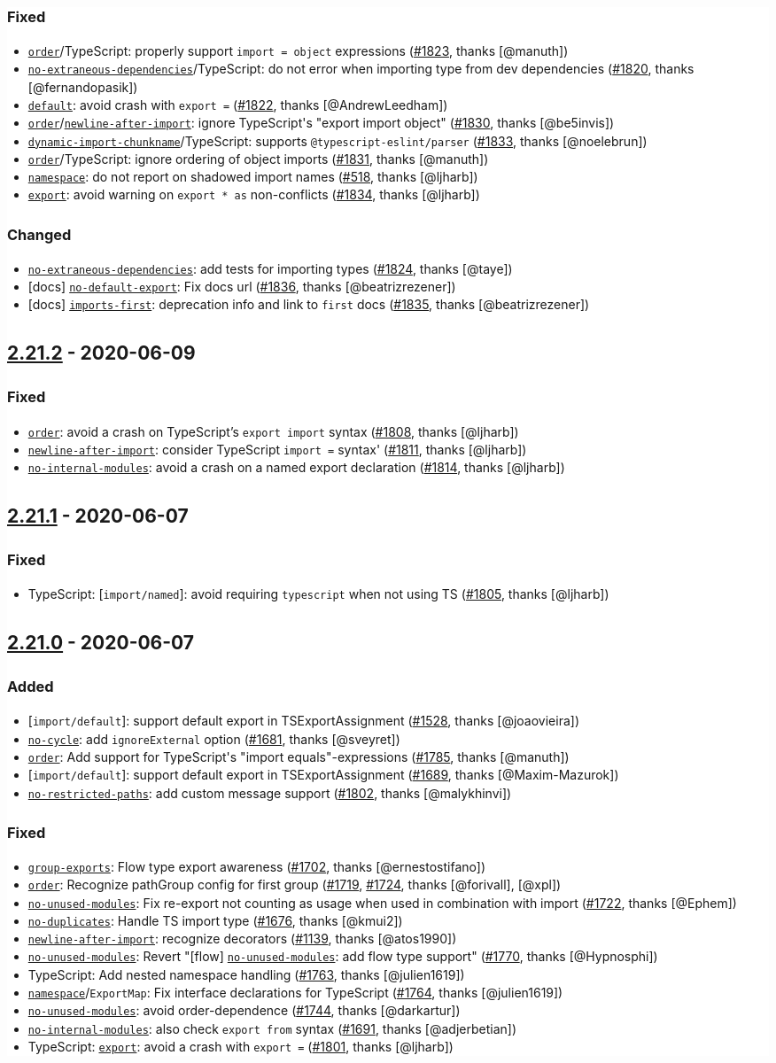 ### Fixed
- [`order`]/TypeScript: properly support `import = object` expressions ([#1823], thanks [@manuth])
- [`no-extraneous-dependencies`]/TypeScript: do not error when importing type from dev dependencies ([#1820], thanks [@fernandopasik])
- [`default`]: avoid crash with `export =` ([#1822], thanks [@AndrewLeedham])
- [`order`]/[`newline-after-import`]: ignore TypeScript's "export import object" ([#1830], thanks [@be5invis])
- [`dynamic-import-chunkname`]/TypeScript: supports `@typescript-eslint/parser` ([#1833], thanks [@noelebrun])
- [`order`]/TypeScript: ignore ordering of object imports ([#1831], thanks [@manuth])
- [`namespace`]: do not report on shadowed import names ([#518], thanks [@ljharb])
- [`export`]: avoid warning on `export * as` non-conflicts ([#1834], thanks [@ljharb])

### Changed
- [`no-extraneous-dependencies`]: add tests for importing types ([#1824], thanks [@taye])
- [docs] [`no-default-export`]: Fix docs url ([#1836], thanks [@beatrizrezener])
- [docs] [`imports-first`]: deprecation info and link to `first` docs ([#1835], thanks [@beatrizrezener])

## [2.21.2] - 2020-06-09

### Fixed
- [`order`]: avoid a crash on TypeScript’s `export import` syntax ([#1808], thanks [@ljharb])
- [`newline-after-import`]: consider TypeScript `import =` syntax' ([#1811], thanks [@ljharb])
- [`no-internal-modules`]: avoid a crash on a named export declaration ([#1814], thanks [@ljharb])

## [2.21.1] - 2020-06-07

### Fixed
- TypeScript: [`import/named`]: avoid requiring `typescript` when not using TS ([#1805], thanks [@ljharb])

## [2.21.0] - 2020-06-07

### Added
- [`import/default`]: support default export in TSExportAssignment ([#1528], thanks [@joaovieira])
- [`no-cycle`]: add `ignoreExternal` option ([#1681], thanks [@sveyret])
- [`order`]: Add support for TypeScript's "import equals"-expressions ([#1785], thanks [@manuth])
- [`import/default`]: support default export in TSExportAssignment ([#1689], thanks [@Maxim-Mazurok])
- [`no-restricted-paths`]: add custom message support ([#1802], thanks [@malykhinvi])

### Fixed
- [`group-exports`]: Flow type export awareness ([#1702], thanks [@ernestostifano])
- [`order`]: Recognize pathGroup config for first group ([#1719], [#1724], thanks [@forivall], [@xpl])
- [`no-unused-modules`]: Fix re-export not counting as usage when used in combination with import ([#1722], thanks [@Ephem])
- [`no-duplicates`]: Handle TS import type ([#1676], thanks [@kmui2])
- [`newline-after-import`]: recognize decorators ([#1139], thanks [@atos1990])
- [`no-unused-modules`]: Revert "[flow] [`no-unused-modules`]: add flow type support" ([#1770], thanks [@Hypnosphi])
- TypeScript: Add nested namespace handling ([#1763], thanks [@julien1619])
- [`namespace`]/`ExportMap`: Fix interface declarations for TypeScript ([#1764], thanks [@julien1619])
- [`no-unused-modules`]: avoid order-dependence ([#1744], thanks [@darkartur])
- [`no-internal-modules`]: also check `export from` syntax ([#1691], thanks [@adjerbetian])
- TypeScript: [`export`]: avoid a crash with `export =` ([#1801], thanks [@ljharb])


[`import/cache` setting]: ./README.md#importcache
[`import/ignore` setting]: ./README.md#importignore
[`import/extensions` setting]: ./README.md#importextensions
[`import/parsers` setting]: ./README.md#importparsers
[`import/core-modules` setting]: ./README.md#importcore-modules
[`import/external-module-folders` setting]: ./README.md#importexternal-module-folders
[`internal-regex` setting]: ./README.md#importinternal-regex
[`consistent-type-specifier-style`]: ./docs/rules/consistent-type-specifier-style.md
[`default`]: ./docs/rules/default.md
[`dynamic-import-chunkname`]: ./docs/rules/dynamic-import-chunkname.md
[`export`]: ./docs/rules/export.md
[`exports-last`]: ./docs/rules/exports-last.md
[`extensions`]: ./docs/rules/extensions.md
[`first`]: ./docs/rules/first.md
[`group-exports`]: ./docs/rules/group-exports.md
[`imports-first`]: ./docs/rules/first.md
[`max-dependencies`]: ./docs/rules/max-dependencies.md
[`named`]: ./docs/rules/named.md
[`namespace`]: ./docs/rules/namespace.md
[`newline-after-import`]: ./docs/rules/newline-after-import.md
[`no-absolute-path`]: ./docs/rules/no-absolute-path.md
[`no-amd`]: ./docs/rules/no-amd.md
[`no-anonymous-default-export`]: ./docs/rules/no-anonymous-default-export.md
[`no-commonjs`]: ./docs/rules/no-commonjs.md
[`no-cycle`]: ./docs/rules/no-cycle.md
[`no-default-export`]: ./docs/rules/no-default-export.md
[`no-deprecated`]: ./docs/rules/no-deprecated.md
[`no-duplicates`]: ./docs/rules/no-duplicates.md
[`no-dynamic-require`]: ./docs/rules/no-dynamic-require.md
[`no-empty-named-blocks`]: ./docs/rules/no-empty-named-blocks.md
[`no-extraneous-dependencies`]: ./docs/rules/no-extraneous-dependencies.md
[`no-import-module-exports`]: ./docs/rules/no-import-module-exports.md
[`no-internal-modules`]: ./docs/rules/no-internal-modules.md
[`no-mutable-exports`]: ./docs/rules/no-mutable-exports.md
[`no-named-as-default-member`]: ./docs/rules/no-named-as-default-member.md
[`no-named-as-default`]: ./docs/rules/no-named-as-default.md
[`no-named-default`]: ./docs/rules/no-named-default.md
[`no-named-export`]: ./docs/rules/no-named-export.md
[`no-namespace`]: ./docs/rules/no-namespace.md
[`no-nodejs-modules`]: ./docs/rules/no-nodejs-modules.md
[`no-relative-packages`]: ./docs/rules/no-relative-packages.md
[`no-relative-parent-imports`]: ./docs/rules/no-relative-parent-imports.md
[`no-restricted-paths`]: ./docs/rules/no-restricted-paths.md
[`no-self-import`]: ./docs/rules/no-self-import.md
[`no-unassigned-import`]: ./docs/rules/no-unassigned-import.md
[`no-unresolved`]: ./docs/rules/no-unresolved.md
[`no-unused-modules`]: ./docs/rules/no-unused-modules.md
[`no-useless-path-segments`]: ./docs/rules/no-useless-path-segments.md
[`no-webpack-loader-syntax`]: ./docs/rules/no-webpack-loader-syntax.md
[`order`]: ./docs/rules/order.md
[`prefer-default-export`]: ./docs/rules/prefer-default-export.md
[`unambiguous`]: ./docs/rules/unambiguous.md
[`memo-parser`]: ./memo-parser/README.md
[#2756]: https://github.com/import-js/eslint-plugin-import/pull/2756
[#2754]: https://github.com/import-js/eslint-plugin-import/pull/2754
[#2748]: https://github.com/import-js/eslint-plugin-import/pull/2748
[#2699]: https://github.com/import-js/eslint-plugin-import/pull/2699
[#2664]: https://github.com/import-js/eslint-plugin-import/pull/2664
[#2613]: https://github.com/import-js/eslint-plugin-import/pull/2613
[#2608]: https://github.com/import-js/eslint-plugin-import/pull/2608
[#2605]: https://github.com/import-js/eslint-plugin-import/pull/2605
[#2602]: https://github.com/import-js/eslint-plugin-import/pull/2602
[#2598]: https://github.com/import-js/eslint-plugin-import/pull/2598
[#2589]: https://github.com/import-js/eslint-plugin-import/pull/2589
[#2588]: https://github.com/import-js/eslint-plugin-import/pull/2588
[#2582]: https://github.com/import-js/eslint-plugin-import/pull/2582
[#2570]: https://github.com/import-js/eslint-plugin-import/pull/2570
[#2568]: https://github.com/import-js/eslint-plugin-import/pull/2568
[#2546]: https://github.com/import-js/eslint-plugin-import/pull/2546
[#2541]: https://github.com/import-js/eslint-plugin-import/pull/2541
[#2531]: https://github.com/import-js/eslint-plugin-import/pull/2531
[#2511]: https://github.com/import-js/eslint-plugin-import/pull/2511
[#2506]: https://github.com/import-js/eslint-plugin-import/pull/2506
[#2503]: https://github.com/import-js/eslint-plugin-import/pull/2503
[#2490]: https://github.com/import-js/eslint-plugin-import/pull/2490
[#2475]: https://github.com/import-js/eslint-plugin-import/pull/2475
[#2473]: https://github.com/import-js/eslint-plugin-import/pull/2473
[#2466]: https://github.com/import-js/eslint-plugin-import/pull/2466
[#2459]: https://github.com/import-js/eslint-plugin-import/pull/2459
[#2440]: https://github.com/import-js/eslint-plugin-import/pull/2440
[#2438]: https://github.com/import-js/eslint-plugin-import/pull/2438
[#2436]: https://github.com/import-js/eslint-plugin-import/pull/2436
[#2427]: https://github.com/import-js/eslint-plugin-import/pull/2427
[#2424]: https://github.com/import-js/eslint-plugin-import/pull/2424
[#2419]: https://github.com/import-js/eslint-plugin-import/pull/2419
[#2417]: https://github.com/import-js/eslint-plugin-import/pull/2417
[#2411]: https://github.com/import-js/eslint-plugin-import/pull/2411
[#2399]: https://github.com/import-js/eslint-plugin-import/pull/2399
[#2396]: https://github.com/import-js/eslint-plugin-import/pull/2396
[#2395]: https://github.com/import-js/eslint-plugin-import/pull/2395
[#2393]: https://github.com/import-js/eslint-plugin-import/pull/2393
[#2388]: https://github.com/import-js/eslint-plugin-import/pull/2388
[#2387]: https://github.com/import-js/eslint-plugin-import/pull/2387
[#2381]: https://github.com/import-js/eslint-plugin-import/pull/2381
[#2378]: https://github.com/import-js/eslint-plugin-import/pull/2378
[#2374]: https://github.com/import-js/eslint-plugin-import/pull/2374
[#2371]: https://github.com/import-js/eslint-plugin-import/pull/2371
[#2367]: https://github.com/import-js/eslint-plugin-import/pull/2367
[#2358]: https://github.com/import-js/eslint-plugin-import/pull/2358
[#2341]: https://github.com/import-js/eslint-plugin-import/pull/2341
[#2332]: https://github.com/import-js/eslint-plugin-import/pull/2332
[#2334]: https://github.com/import-js/eslint-plugin-import/pull/2334
[#2330]: https://github.com/import-js/eslint-plugin-import/pull/2330
[#2315]: https://github.com/import-js/eslint-plugin-import/pull/2315
[#2305]: https://github.com/import-js/eslint-plugin-import/pull/2305
[#2299]: https://github.com/import-js/eslint-plugin-import/pull/2299
[#2297]: https://github.com/import-js/eslint-plugin-import/pull/2297
[#2287]: https://github.com/import-js/eslint-plugin-import/pull/2287
[#2282]: https://github.com/import-js/eslint-plugin-import/pull/2282
[#2280]: https://github.com/import-js/eslint-plugin-import/pull/2280
[#2279]: https://github.com/import-js/eslint-plugin-import/pull/2279
[#2272]: https://github.com/import-js/eslint-plugin-import/pull/2272
[#2271]: https://github.com/import-js/eslint-plugin-import/pull/2271
[#2270]: https://github.com/import-js/eslint-plugin-import/pull/2270
[#2240]: https://github.com/import-js/eslint-plugin-import/pull/2240
[#2233]: https://github.com/import-js/eslint-plugin-import/pull/2233
[#2226]: https://github.com/import-js/eslint-plugin-import/pull/2226
[#2220]: https://github.com/import-js/eslint-plugin-import/pull/2220
[#2219]: https://github.com/import-js/eslint-plugin-import/pull/2219
[#2212]: https://github.com/import-js/eslint-plugin-import/pull/2212
[#2196]: https://github.com/import-js/eslint-plugin-import/pull/2196
[#2194]: https://github.com/import-js/eslint-plugin-import/pull/2194
[#2191]: https://github.com/import-js/eslint-plugin-import/pull/2191
[#2184]: https://github.com/import-js/eslint-plugin-import/pull/2184
[#2179]: https://github.com/import-js/eslint-plugin-import/pull/2179
[#2160]: https://github.com/import-js/eslint-plugin-import/pull/2160
[#2158]: https://github.com/import-js/eslint-plugin-import/pull/2158
[#2156]: https://github.com/import-js/eslint-plugin-import/pull/2156
[#2149]: https://github.com/import-js/eslint-plugin-import/pull/2149
[#2146]: https://github.com/import-js/eslint-plugin-import/pull/2146
[#2140]: https://github.com/import-js/eslint-plugin-import/pull/2140
[#2138]: https://github.com/import-js/eslint-plugin-import/pull/2138
[#2121]: https://github.com/import-js/eslint-plugin-import/pull/2121
[#2112]: https://github.com/import-js/eslint-plugin-import/pull/2112
[#2099]: https://github.com/import-js/eslint-plugin-import/pull/2099
[#2097]: https://github.com/import-js/eslint-plugin-import/pull/2097
[#2090]: https://github.com/import-js/eslint-plugin-import/pull/2090
[#2087]: https://github.com/import-js/eslint-plugin-import/pull/2087
[#2083]: https://github.com/import-js/eslint-plugin-import/pull/2083
[#2075]: https://github.com/import-js/eslint-plugin-import/pull/2075
[#2071]: https://github.com/import-js/eslint-plugin-import/pull/2071
[#2047]: https://github.com/import-js/eslint-plugin-import/pull/2047
[#2034]: https://github.com/import-js/eslint-plugin-import/pull/2034
[#2028]: https://github.com/import-js/eslint-plugin-import/pull/2028
[#2026]: https://github.com/import-js/eslint-plugin-import/pull/2026
[#2022]: https://github.com/import-js/eslint-plugin-import/pull/2022
[#2021]: https://github.com/import-js/eslint-plugin-import/pull/2021
[#2012]: https://github.com/import-js/eslint-plugin-import/pull/2012
[#1997]: https://github.com/import-js/eslint-plugin-import/pull/1997
[#1993]: https://github.com/import-js/eslint-plugin-import/pull/1993
[#1990]: https://github.com/import-js/eslint-plugin-import/pull/1990
[#1985]: https://github.com/import-js/eslint-plugin-import/pull/1985
[#1983]: https://github.com/import-js/eslint-plugin-import/pull/1983
[#1974]: https://github.com/import-js/eslint-plugin-import/pull/1974
[#1958]: https://github.com/import-js/eslint-plugin-import/pull/1958
[#1948]: https://github.com/import-js/eslint-plugin-import/pull/1948
[#1947]: https://github.com/import-js/eslint-plugin-import/pull/1947
[#1944]: https://github.com/import-js/eslint-plugin-import/pull/1944
[#1940]: https://github.com/import-js/eslint-plugin-import/pull/1940
[#1897]: https://github.com/import-js/eslint-plugin-import/pull/1897
[#1889]: https://github.com/import-js/eslint-plugin-import/pull/1889
[#1878]: https://github.com/import-js/eslint-plugin-import/pull/1878
[#1860]: https://github.com/import-js/eslint-plugin-import/pull/1860
[#1848]: https://github.com/import-js/eslint-plugin-import/pull/1848
[#1847]: https://github.com/import-js/eslint-plugin-import/pull/1847
[#1846]: https://github.com/import-js/eslint-plugin-import/pull/1846
[#1836]: https://github.com/import-js/eslint-plugin-import/pull/1836
[#1835]: https://github.com/import-js/eslint-plugin-import/pull/1835
[#1833]: https://github.com/import-js/eslint-plugin-import/pull/1833
[#1831]: https://github.com/import-js/eslint-plugin-import/pull/1831
[#1830]: https://github.com/import-js/eslint-plugin-import/pull/1830
[#1824]: https://github.com/import-js/eslint-plugin-import/pull/1824
[#1823]: https://github.com/import-js/eslint-plugin-import/pull/1823
[#1822]: https://github.com/import-js/eslint-plugin-import/pull/1822
[#1820]: https://github.com/import-js/eslint-plugin-import/pull/1820
[#1819]: https://github.com/import-js/eslint-plugin-import/pull/1819
[#1802]: https://github.com/import-js/eslint-plugin-import/pull/1802
[#1788]: https://github.com/import-js/eslint-plugin-import/pull/1788
[#1786]: https://github.com/import-js/eslint-plugin-import/pull/1786
[#1785]: https://github.com/import-js/eslint-plugin-import/pull/1785
[#1776]: https://github.com/import-js/eslint-plugin-import/pull/1776
[#1770]: https://github.com/import-js/eslint-plugin-import/pull/1770
[#1764]: https://github.com/import-js/eslint-plugin-import/pull/1764
[#1763]: https://github.com/import-js/eslint-plugin-import/pull/1763
[#1751]: https://github.com/import-js/eslint-plugin-import/pull/1751
[#1744]: https://github.com/import-js/eslint-plugin-import/pull/1744
[#1736]: https://github.com/import-js/eslint-plugin-import/pull/1736
[#1735]: https://github.com/import-js/eslint-plugin-import/pull/1735
[#1726]: https://github.com/import-js/eslint-plugin-import/pull/1726
[#1724]: https://github.com/import-js/eslint-plugin-import/pull/1724
[#1719]: https://github.com/import-js/eslint-plugin-import/pull/1719
[#1696]: https://github.com/import-js/eslint-plugin-import/pull/1696
[#1691]: https://github.com/import-js/eslint-plugin-import/pull/1691
[#1690]: https://github.com/import-js/eslint-plugin-import/pull/1690
[#1689]: https://github.com/import-js/eslint-plugin-import/pull/1689
[#1681]: https://github.com/import-js/eslint-plugin-import/pull/1681
[#1676]: https://github.com/import-js/eslint-plugin-import/pull/1676
[#1666]: https://github.com/import-js/eslint-plugin-import/pull/1666
[#1664]: https://github.com/import-js/eslint-plugin-import/pull/1664
[#1660]: https://github.com/import-js/eslint-plugin-import/pull/1660
[#1658]: https://github.com/import-js/eslint-plugin-import/pull/1658
[#1651]: https://github.com/import-js/eslint-plugin-import/pull/1651
[#1626]: https://github.com/import-js/eslint-plugin-import/pull/1626
[#1620]: https://github.com/import-js/eslint-plugin-import/pull/1620
[#1619]: https://github.com/import-js/eslint-plugin-import/pull/1619
[#1612]: https://github.com/import-js/eslint-plugin-import/pull/1612
[#1611]: https://github.com/import-js/eslint-plugin-import/pull/1611
[#1605]: https://github.com/import-js/eslint-plugin-import/pull/1605
[#1586]: https://github.com/import-js/eslint-plugin-import/pull/1586
[#1572]: https://github.com/import-js/eslint-plugin-import/pull/1572
[#1569]: https://github.com/import-js/eslint-plugin-import/pull/1569
[#1563]: https://github.com/import-js/eslint-plugin-import/pull/1563
[#1560]: https://github.com/import-js/eslint-plugin-import/pull/1560
[#1551]: https://github.com/import-js/eslint-plugin-import/pull/1551
[#1542]: https://github.com/import-js/eslint-plugin-import/pull/1542
[#1534]: https://github.com/import-js/eslint-plugin-import/pull/1534
[#1528]: https://github.com/import-js/eslint-plugin-import/pull/1528
[#1526]: https://github.com/import-js/eslint-plugin-import/pull/1526
[#1521]: https://github.com/import-js/eslint-plugin-import/pull/1521
[#1519]: https://github.com/import-js/eslint-plugin-import/pull/1519
[#1517]: https://github.com/import-js/eslint-plugin-import/pull/1517
[#1507]: https://github.com/import-js/eslint-plugin-import/pull/1507
[#1506]: https://github.com/import-js/eslint-plugin-import/pull/1506
[#1496]: https://github.com/import-js/eslint-plugin-import/pull/1496
[#1495]: https://github.com/import-js/eslint-plugin-import/pull/1495
[#1494]: https://github.com/import-js/eslint-plugin-import/pull/1494
[#1493]: https://github.com/import-js/eslint-plugin-import/pull/1493
[#1491]: https://github.com/import-js/eslint-plugin-import/pull/1491
[#1472]: https://github.com/import-js/eslint-plugin-import/pull/1472
[#1470]: https://github.com/import-js/eslint-plugin-import/pull/1470
[#1447]: https://github.com/import-js/eslint-plugin-import/pull/1447
[#1439]: https://github.com/import-js/eslint-plugin-import/pull/1439
[#1436]: https://github.com/import-js/eslint-plugin-import/pull/1436
[#1435]: https://github.com/import-js/eslint-plugin-import/pull/1435
[#1425]: https://github.com/import-js/eslint-plugin-import/pull/1425
[#1419]: https://github.com/import-js/eslint-plugin-import/pull/1419
[#1412]: https://github.com/import-js/eslint-plugin-import/pull/1412
[#1409]: https://github.com/import-js/eslint-plugin-import/pull/1409
[#1404]: https://github.com/import-js/eslint-plugin-import/pull/1404
[#1401]: https://github.com/import-js/eslint-plugin-import/pull/1401
[#1393]: https://github.com/import-js/eslint-plugin-import/pull/1393
[#1389]: https://github.com/import-js/eslint-plugin-import/pull/1389
[#1386]: https://github.com/import-js/eslint-plugin-import/pull/1386
[#1377]: https://github.com/import-js/eslint-plugin-import/pull/1377
[#1375]: https://github.com/import-js/eslint-plugin-import/pull/1375
[#1372]: https://github.com/import-js/eslint-plugin-import/pull/1372
[#1371]: https://github.com/import-js/eslint-plugin-import/pull/1371
[#1370]: https://github.com/import-js/eslint-plugin-import/pull/1370
[#1363]: https://github.com/import-js/eslint-plugin-import/pull/1363
[#1360]: https://github.com/import-js/eslint-plugin-import/pull/1360
[#1358]: https://github.com/import-js/eslint-plugin-import/pull/1358
[#1356]: https://github.com/import-js/eslint-plugin-import/pull/1356
[#1354]: https://github.com/import-js/eslint-plugin-import/pull/1354
[#1352]: https://github.com/import-js/eslint-plugin-import/pull/1352
[#1347]: https://github.com/import-js/eslint-plugin-import/pull/1347
[#1345]: https://github.com/import-js/eslint-plugin-import/pull/1345
[#1342]: https://github.com/import-js/eslint-plugin-import/pull/1342
[#1340]: https://github.com/import-js/eslint-plugin-import/pull/1340
[#1333]: https://github.com/import-js/eslint-plugin-import/pull/1333
[#1331]: https://github.com/import-js/eslint-plugin-import/pull/1331
[#1330]: https://github.com/import-js/eslint-plugin-import/pull/1330
[#1320]: https://github.com/import-js/eslint-plugin-import/pull/1320
[#1319]: https://github.com/import-js/eslint-plugin-import/pull/1319
[#1312]: https://github.com/import-js/eslint-plugin-import/pull/1312
[#1308]: https://github.com/import-js/eslint-plugin-import/pull/1308
[#1304]: https://github.com/import-js/eslint-plugin-import/pull/1304
[#1297]: https://github.com/import-js/eslint-plugin-import/pull/1297
[#1295]: https://github.com/import-js/eslint-plugin-import/pull/1295
[#1294]: https://github.com/import-js/eslint-plugin-import/pull/1294
[#1290]: https://github.com/import-js/eslint-plugin-import/pull/1290
[#1277]: https://github.com/import-js/eslint-plugin-import/pull/1277
[#1262]: https://github.com/import-js/eslint-plugin-import/pull/1262
[#1257]: https://github.com/import-js/eslint-plugin-import/pull/1257
[#1253]: https://github.com/import-js/eslint-plugin-import/pull/1253
[#1248]: https://github.com/import-js/eslint-plugin-import/pull/1248
[#1238]: https://github.com/import-js/eslint-plugin-import/pull/1238
[#1237]: https://github.com/import-js/eslint-plugin-import/pull/1237
[#1235]: https://github.com/import-js/eslint-plugin-import/pull/1235
[#1234]: https://github.com/import-js/eslint-plugin-import/pull/1234
[#1232]: https://github.com/import-js/eslint-plugin-import/pull/1232
[#1223]: https://github.com/import-js/eslint-plugin-import/pull/1223
[#1222]: https://github.com/import-js/eslint-plugin-import/pull/1222
[#1218]: https://github.com/import-js/eslint-plugin-import/pull/1218
[#1176]: https://github.com/import-js/eslint-plugin-import/pull/1176
[#1163]: https://github.com/import-js/eslint-plugin-import/pull/1163
[#1157]: https://github.com/import-js/eslint-plugin-import/pull/1157
[#1151]: https://github.com/import-js/eslint-plugin-import/pull/1151
[#1142]: https://github.com/import-js/eslint-plugin-import/pull/1142
[#1139]: https://github.com/import-js/eslint-plugin-import/pull/1139
[#1137]: https://github.com/import-js/eslint-plugin-import/pull/1137
[#1135]: https://github.com/import-js/eslint-plugin-import/pull/1135
[#1128]: https://github.com/import-js/eslint-plugin-import/pull/1128
[#1126]: https://github.com/import-js/eslint-plugin-import/pull/1126
[#1122]: https://github.com/import-js/eslint-plugin-import/pull/1122
[#1112]: https://github.com/import-js/eslint-plugin-import/pull/1112
[#1107]: https://github.com/import-js/eslint-plugin-import/pull/1107
[#1106]: https://github.com/import-js/eslint-plugin-import/pull/1106
[#1105]: https://github.com/import-js/eslint-plugin-import/pull/1105
[#1093]: https://github.com/import-js/eslint-plugin-import/pull/1093
[#1085]: https://github.com/import-js/eslint-plugin-import/pull/1085
[#1068]: https://github.com/import-js/eslint-plugin-import/pull/1068
[#1049]: https://github.com/import-js/eslint-plugin-import/pull/1049
[#1046]: https://github.com/import-js/eslint-plugin-import/pull/1046
[#966]: https://github.com/import-js/eslint-plugin-import/pull/966
[#944]: https://github.com/import-js/eslint-plugin-import/pull/944
[#912]: https://github.com/import-js/eslint-plugin-import/pull/912
[#908]: https://github.com/import-js/eslint-plugin-import/pull/908
[#891]: https://github.com/import-js/eslint-plugin-import/pull/891
[#889]: https://github.com/import-js/eslint-plugin-import/pull/889
[#880]: https://github.com/import-js/eslint-plugin-import/pull/880
[#871]: https://github.com/import-js/eslint-plugin-import/pull/871
[#858]: https://github.com/import-js/eslint-plugin-import/pull/858
[#843]: https://github.com/import-js/eslint-plugin-import/pull/843
[#804]: https://github.com/import-js/eslint-plugin-import/pull/804
[#797]: https://github.com/import-js/eslint-plugin-import/pull/797
[#794]: https://github.com/import-js/eslint-plugin-import/pull/794
[#744]: https://github.com/import-js/eslint-plugin-import/pull/744
[#742]: https://github.com/import-js/eslint-plugin-import/pull/742
[#737]: https://github.com/import-js/eslint-plugin-import/pull/737
[#727]: https://github.com/import-js/eslint-plugin-import/pull/727
[#721]: https://github.com/import-js/eslint-plugin-import/pull/721
[#712]: https://github.com/import-js/eslint-plugin-import/pull/712
[#696]: https://github.com/import-js/eslint-plugin-import/pull/696
[#685]: https://github.com/import-js/eslint-plugin-import/pull/685
[#680]: https://github.com/import-js/eslint-plugin-import/pull/680
[#654]: https://github.com/import-js/eslint-plugin-import/pull/654
[#639]: https://github.com/import-js/eslint-plugin-import/pull/639
[#632]: https://github.com/import-js/eslint-plugin-import/pull/632
[#630]: https://github.com/import-js/eslint-plugin-import/pull/630
[#629]: https://github.com/import-js/eslint-plugin-import/pull/629
[#628]: https://github.com/import-js/eslint-plugin-import/pull/628
[#596]: https://github.com/import-js/eslint-plugin-import/pull/596
[#586]: https://github.com/import-js/eslint-plugin-import/pull/586
[#578]: https://github.com/import-js/eslint-plugin-import/pull/578
[#568]: https://github.com/import-js/eslint-plugin-import/pull/568
[#555]: https://github.com/import-js/eslint-plugin-import/pull/555
[#538]: https://github.com/import-js/eslint-plugin-import/pull/538
[#527]: https://github.com/import-js/eslint-plugin-import/pull/527
[#518]: https://github.com/import-js/eslint-plugin-import/pull/518
[#509]: https://github.com/import-js/eslint-plugin-import/pull/509
[#508]: https://github.com/import-js/eslint-plugin-import/pull/508
[#503]: https://github.com/import-js/eslint-plugin-import/pull/503
[#499]: https://github.com/import-js/eslint-plugin-import/pull/499
[#489]: https://github.com/import-js/eslint-plugin-import/pull/489
[#485]: https://github.com/import-js/eslint-plugin-import/pull/485
[#461]: https://github.com/import-js/eslint-plugin-import/pull/461
[#449]: https://github.com/import-js/eslint-plugin-import/pull/449
[#444]: https://github.com/import-js/eslint-plugin-import/pull/444
[#428]: https://github.com/import-js/eslint-plugin-import/pull/428
[#395]: https://github.com/import-js/eslint-plugin-import/pull/395
[#371]: https://github.com/import-js/eslint-plugin-import/pull/371
[#365]: https://github.com/import-js/eslint-plugin-import/pull/365
[#359]: https://github.com/import-js/eslint-plugin-import/pull/359
[#343]: https://github.com/import-js/eslint-plugin-import/pull/343
[#332]: https://github.com/import-js/eslint-plugin-import/pull/332
[#322]: https://github.com/import-js/eslint-plugin-import/pull/322
[#321]: https://github.com/import-js/eslint-plugin-import/pull/321
[#316]: https://github.com/import-js/eslint-plugin-import/pull/316
[#314]: https://github.com/import-js/eslint-plugin-import/pull/314
[#308]: https://github.com/import-js/eslint-plugin-import/pull/308
[#298]: https://github.com/import-js/eslint-plugin-import/pull/298
[#297]: https://github.com/import-js/eslint-plugin-import/pull/297
[#296]: https://github.com/import-js/eslint-plugin-import/pull/296
[#290]: https://github.com/import-js/eslint-plugin-import/pull/290
[#289]: https://github.com/import-js/eslint-plugin-import/pull/289
[#288]: https://github.com/import-js/eslint-plugin-import/pull/288
[#287]: https://github.com/import-js/eslint-plugin-import/pull/287
[#278]: https://github.com/import-js/eslint-plugin-import/pull/278
[#261]: https://github.com/import-js/eslint-plugin-import/pull/261
[#256]: https://github.com/import-js/eslint-plugin-import/pull/256
[#254]: https://github.com/import-js/eslint-plugin-import/pull/254
[#250]: https://github.com/import-js/eslint-plugin-import/pull/250
[#247]: https://github.com/import-js/eslint-plugin-import/pull/247
[#245]: https://github.com/import-js/eslint-plugin-import/pull/245
[#243]: https://github.com/import-js/eslint-plugin-import/pull/243
[#241]: https://github.com/import-js/eslint-plugin-import/pull/241
[#239]: https://github.com/import-js/eslint-plugin-import/pull/239
[#228]: https://github.com/import-js/eslint-plugin-import/pull/228
[#211]: https://github.com/import-js/eslint-plugin-import/pull/211
[#164]: https://github.com/import-js/eslint-plugin-import/pull/164
[#157]: https://github.com/import-js/eslint-plugin-import/pull/157
[#2684]: https://github.com/import-js/eslint-plugin-import/issues/2684
[#2674]: https://github.com/import-js/eslint-plugin-import/issues/2674
[#2668]: https://github.com/import-js/eslint-plugin-import/issues/2668
[#2666]: https://github.com/import-js/eslint-plugin-import/issues/2666
[#2665]: https://github.com/import-js/eslint-plugin-import/issues/2665
[#2577]: https://github.com/import-js/eslint-plugin-import/issues/2577
[#2444]: https://github.com/import-js/eslint-plugin-import/issues/2444
[#2412]: https://github.com/import-js/eslint-plugin-import/issues/2412
[#2392]: https://github.com/import-js/eslint-plugin-import/issues/2392
[#2340]: https://github.com/import-js/eslint-plugin-import/issues/2340
[#2255]: https://github.com/import-js/eslint-plugin-import/issues/2255
[#2210]: https://github.com/import-js/eslint-plugin-import/issues/2210
[#2201]: https://github.com/import-js/eslint-plugin-import/issues/2201
[#2199]: https://github.com/import-js/eslint-plugin-import/issues/2199
[#2161]: https://github.com/import-js/eslint-plugin-import/issues/2161
[#2118]: https://github.com/import-js/eslint-plugin-import/issues/2118
[#2067]: https://github.com/import-js/eslint-plugin-import/issues/2067
[#2063]: https://github.com/import-js/eslint-plugin-import/issues/2063
[#2056]: https://github.com/import-js/eslint-plugin-import/issues/2056
[#1998]: https://github.com/import-js/eslint-plugin-import/issues/1998
[#1965]: https://github.com/import-js/eslint-plugin-import/issues/1965
[#1924]: https://github.com/import-js/eslint-plugin-import/issues/1924
[#1854]: https://github.com/import-js/eslint-plugin-import/issues/1854
[#1841]: https://github.com/import-js/eslint-plugin-import/issues/1841
[#1834]: https://github.com/import-js/eslint-plugin-import/issues/1834
[#1814]: https://github.com/import-js/eslint-plugin-import/issues/1814
[#1811]: https://github.com/import-js/eslint-plugin-import/issues/1811
[#1808]: https://github.com/import-js/eslint-plugin-import/issues/1808
[#1805]: https://github.com/import-js/eslint-plugin-import/issues/1805
[#1801]: https://github.com/import-js/eslint-plugin-import/issues/1801
[#1722]: https://github.com/import-js/eslint-plugin-import/issues/1722
[#1704]: https://github.com/import-js/eslint-plugin-import/issues/1704
[#1702]: https://github.com/import-js/eslint-plugin-import/issues/1702
[#1635]: https://github.com/import-js/eslint-plugin-import/issues/1635
[#1631]: https://github.com/import-js/eslint-plugin-import/issues/1631
[#1616]: https://github.com/import-js/eslint-plugin-import/issues/1616
[#1613]: https://github.com/import-js/eslint-plugin-import/issues/1613
[#1590]: https://github.com/import-js/eslint-plugin-import/issues/1590
[#1589]: https://github.com/import-js/eslint-plugin-import/issues/1589
[#1565]: https://github.com/import-js/eslint-plugin-import/issues/1565
[#1366]: https://github.com/import-js/eslint-plugin-import/issues/1366
[#1334]: https://github.com/import-js/eslint-plugin-import/issues/1334
[#1323]: https://github.com/import-js/eslint-plugin-import/issues/1323
[#1322]: https://github.com/import-js/eslint-plugin-import/issues/1322
[#1300]: https://github.com/import-js/eslint-plugin-import/issues/1300
[#1293]: https://github.com/import-js/eslint-plugin-import/issues/1293
[#1266]: https://github.com/import-js/eslint-plugin-import/issues/1266
[#1256]: https://github.com/import-js/eslint-plugin-import/issues/1256
[#1233]: https://github.com/import-js/eslint-plugin-import/issues/1233
[#1175]: https://github.com/import-js/eslint-plugin-import/issues/1175
[#1166]: https://github.com/import-js/eslint-plugin-import/issues/1166
[#1144]: https://github.com/import-js/eslint-plugin-import/issues/1144
[#1058]: https://github.com/import-js/eslint-plugin-import/issues/1058
[#1035]: https://github.com/import-js/eslint-plugin-import/issues/1035
[#931]: https://github.com/import-js/eslint-plugin-import/issues/931
[#886]: https://github.com/import-js/eslint-plugin-import/issues/886
[#863]: https://github.com/import-js/eslint-plugin-import/issues/863
[#842]: https://github.com/import-js/eslint-plugin-import/issues/842
[#839]: https://github.com/import-js/eslint-plugin-import/issues/839
[#795]: https://github.com/import-js/eslint-plugin-import/issues/795
[#793]: https://github.com/import-js/eslint-plugin-import/issues/793
[#720]: https://github.com/import-js/eslint-plugin-import/issues/720
[#717]: https://github.com/import-js/eslint-plugin-import/issues/717
[#686]: https://github.com/import-js/eslint-plugin-import/issues/686
[#671]: https://github.com/import-js/eslint-plugin-import/issues/671
[#660]: https://github.com/import-js/eslint-plugin-import/issues/660
[#653]: https://github.com/import-js/eslint-plugin-import/issues/653
[#627]: https://github.com/import-js/eslint-plugin-import/issues/627
[#620]: https://github.com/import-js/eslint-plugin-import/issues/620
[#609]: https://github.com/import-js/eslint-plugin-import/issues/609
[#604]: https://github.com/import-js/eslint-plugin-import/issues/604
[#602]: https://github.com/import-js/eslint-plugin-import/issues/602
[#601]: https://github.com/import-js/eslint-plugin-import/issues/601
[#592]: https://github.com/import-js/eslint-plugin-import/issues/592
[#577]: https://github.com/import-js/eslint-plugin-import/issues/577
[#570]: https://github.com/import-js/eslint-plugin-import/issues/570
[#567]: https://github.com/import-js/eslint-plugin-import/issues/567
[#566]: https://github.com/import-js/eslint-plugin-import/issues/566
[#545]: https://github.com/import-js/eslint-plugin-import/issues/545
[#530]: https://github.com/import-js/eslint-plugin-import/issues/530
[#529]: https://github.com/import-js/eslint-plugin-import/issues/529
[#519]: https://github.com/import-js/eslint-plugin-import/issues/519
[#507]: https://github.com/import-js/eslint-plugin-import/issues/507
[#484]: https://github.com/import-js/eslint-plugin-import/issues/484
[#478]: https://github.com/import-js/eslint-plugin-import/issues/478
[#456]: https://github.com/import-js/eslint-plugin-import/issues/456
[#453]: https://github.com/import-js/eslint-plugin-import/issues/453
[#452]: https://github.com/import-js/eslint-plugin-import/issues/452
[#447]: https://github.com/import-js/eslint-plugin-import/issues/447
[#441]: https://github.com/import-js/eslint-plugin-import/issues/441
[#423]: https://github.com/import-js/eslint-plugin-import/issues/423
[#416]: https://github.com/import-js/eslint-plugin-import/issues/416
[#415]: https://github.com/import-js/eslint-plugin-import/issues/415
[#402]: https://github.com/import-js/eslint-plugin-import/issues/402
[#386]: https://github.com/import-js/eslint-plugin-import/issues/386
[#373]: https://github.com/import-js/eslint-plugin-import/issues/373
[#370]: https://github.com/import-js/eslint-plugin-import/issues/370
[#348]: https://github.com/import-js/eslint-plugin-import/issues/348
[#342]: https://github.com/import-js/eslint-plugin-import/issues/342
[#328]: https://github.com/import-js/eslint-plugin-import/issues/328
[#317]: https://github.com/import-js/eslint-plugin-import/issues/317
[#313]: https://github.com/import-js/eslint-plugin-import/issues/313
[#311]: https://github.com/import-js/eslint-plugin-import/issues/311
[#306]: https://github.com/import-js/eslint-plugin-import/issues/306
[#286]: https://github.com/import-js/eslint-plugin-import/issues/286
[#283]: https://github.com/import-js/eslint-plugin-import/issues/283
[#281]: https://github.com/import-js/eslint-plugin-import/issues/281
[#275]: https://github.com/import-js/eslint-plugin-import/issues/275
[#272]: https://github.com/import-js/eslint-plugin-import/issues/272
[#270]: https://github.com/import-js/eslint-plugin-import/issues/270
[#267]: https://github.com/import-js/eslint-plugin-import/issues/267
[#266]: https://github.com/import-js/eslint-plugin-import/issues/266
[#216]: https://github.com/import-js/eslint-plugin-import/issues/216
[#214]: https://github.com/import-js/eslint-plugin-import/issues/214
[#210]: https://github.com/import-js/eslint-plugin-import/issues/210
[#200]: https://github.com/import-js/eslint-plugin-import/issues/200
[#192]: https://github.com/import-js/eslint-plugin-import/issues/192
[#191]: https://github.com/import-js/eslint-plugin-import/issues/191
[#189]: https://github.com/import-js/eslint-plugin-import/issues/189
[#170]: https://github.com/import-js/eslint-plugin-import/issues/170
[#155]: https://github.com/import-js/eslint-plugin-import/issues/155
[#119]: https://github.com/import-js/eslint-plugin-import/issues/119
[#89]: https://github.com/import-js/eslint-plugin-import/issues/89
[Unreleased]: https://github.com/import-js/eslint-plugin-import/compare/v2.27.5...HEAD
[2.27.5]: https://github.com/import-js/eslint-plugin-import/compare/v2.27.4...v2.27.5
[2.27.4]: https://github.com/import-js/eslint-plugin-import/compare/v2.27.3...v2.27.4
[2.27.3]: https://github.com/import-js/eslint-plugin-import/compare/v2.27.2...v2.27.3
[2.27.2]: https://github.com/import-js/eslint-plugin-import/compare/v2.27.1...v2.27.2
[2.27.1]: https://github.com/import-js/eslint-plugin-import/compare/v2.27.0...v2.27.1
[2.27.0]: https://github.com/import-js/eslint-plugin-import/compare/v2.26.0...v2.27.0
[2.26.0]: https://github.com/import-js/eslint-plugin-import/compare/v2.25.4...v2.26.0
[2.25.4]: https://github.com/import-js/eslint-plugin-import/compare/v2.25.3...v2.25.4
[2.25.3]: https://github.com/import-js/eslint-plugin-import/compare/v2.25.2...v2.25.3
[2.25.2]: https://github.com/import-js/eslint-plugin-import/compare/v2.25.1...v2.25.2
[2.25.1]: https://github.com/import-js/eslint-plugin-import/compare/v2.25.0...v2.25.1
[2.25.0]: https://github.com/import-js/eslint-plugin-import/compare/v2.24.2...v2.25.0
[2.24.2]: https://github.com/import-js/eslint-plugin-import/compare/v2.24.1...v2.24.2
[2.24.1]: https://github.com/import-js/eslint-plugin-import/compare/v2.24.0...v2.24.1
[2.24.0]: https://github.com/import-js/eslint-plugin-import/compare/v2.23.4...v2.24.0
[2.23.4]: https://github.com/import-js/eslint-plugin-import/compare/v2.23.3...v2.23.4
[2.23.3]: https://github.com/import-js/eslint-plugin-import/compare/v2.23.2...v2.23.3
[2.23.2]: https://github.com/import-js/eslint-plugin-import/compare/v2.23.1...v2.23.2
[2.23.1]: https://github.com/import-js/eslint-plugin-import/compare/v2.23.0...v2.23.1
[2.23.0]: https://github.com/import-js/eslint-plugin-import/compare/v2.22.1...v2.23.0
[2.22.1]: https://github.com/import-js/eslint-plugin-import/compare/v2.22.0...v2.22.1
[2.22.0]: https://github.com/import-js/eslint-plugin-import/compare/v2.21.1...v2.22.0
[2.21.2]: https://github.com/import-js/eslint-plugin-import/compare/v2.21.1...v2.21.2
[2.21.1]: https://github.com/import-js/eslint-plugin-import/compare/v2.21.0...v2.21.1
[2.21.0]: https://github.com/import-js/eslint-plugin-import/compare/v2.20.2...v2.21.0
[2.20.1]: https://github.com/import-js/eslint-plugin-import/compare/v2.20.1...v2.20.2
[2.20.0]: https://github.com/import-js/eslint-plugin-import/compare/v2.20.0...v2.20.1
[2.19.1]: https://github.com/import-js/eslint-plugin-import/compare/v2.19.1...v2.20.0
[2.19.1]: https://github.com/import-js/eslint-plugin-import/compare/v2.19.0...v2.19.1
[2.19.0]: https://github.com/import-js/eslint-plugin-import/compare/v2.18.2...v2.19.0
[2.18.2]: https://github.com/import-js/eslint-plugin-import/compare/v2.18.1...v2.18.2
[2.18.1]: https://github.com/import-js/eslint-plugin-import/compare/v2.18.0...v2.18.1
[2.18.0]: https://github.com/import-js/eslint-plugin-import/compare/v2.17.3...v2.18.0
[2.17.3]: https://github.com/import-js/eslint-plugin-import/compare/v2.17.2...v2.17.3
[2.17.2]: https://github.com/import-js/eslint-plugin-import/compare/v2.17.1...v2.17.2
[2.17.1]: https://github.com/import-js/eslint-plugin-import/compare/v2.17.0...v2.17.1
[2.17.0]: https://github.com/import-js/eslint-plugin-import/compare/v2.16.0...v2.17.0
[2.16.0]: https://github.com/import-js/eslint-plugin-import/compare/v2.15.0...v2.16.0
[2.15.0]: https://github.com/import-js/eslint-plugin-import/compare/v2.14.0...v2.15.0
[2.14.0]: https://github.com/import-js/eslint-plugin-import/compare/v2.13.0...v2.14.0
[2.13.0]: https://github.com/import-js/eslint-plugin-import/compare/v2.12.0...v2.13.0
[2.12.0]: https://github.com/import-js/eslint-plugin-import/compare/v2.11.0...v2.12.0
[2.11.0]: https://github.com/import-js/eslint-plugin-import/compare/v2.10.0...v2.11.0
[2.10.0]: https://github.com/import-js/eslint-plugin-import/compare/v2.9.0...v2.10.0
[2.9.0]: https://github.com/import-js/eslint-plugin-import/compare/v2.8.0...v2.9.0
[2.8.0]: https://github.com/import-js/eslint-plugin-import/compare/v2.7.0...v2.8.0
[2.7.0]: https://github.com/import-js/eslint-plugin-import/compare/v2.6.1...v2.7.0
[2.6.1]: https://github.com/import-js/eslint-plugin-import/compare/v2.6.0...v2.6.1
[2.6.0]: https://github.com/import-js/eslint-plugin-import/compare/v2.5.0...v2.6.0
[2.5.0]: https://github.com/import-js/eslint-plugin-import/compare/v2.4.0...v2.5.0
[2.4.0]: https://github.com/import-js/eslint-plugin-import/compare/v2.3.0...v2.4.0
[2.3.0]: https://github.com/import-js/eslint-plugin-import/compare/v2.2.0...v2.3.0
[2.2.0]: https://github.com/import-js/eslint-plugin-import/compare/v2.1.0...v2.2.0
[2.1.0]: https://github.com/import-js/eslint-plugin-import/compare/v2.0.1...v2.1.0
[2.0.1]: https://github.com/import-js/eslint-plugin-import/compare/v2.0.0...v2.0.1
[2.0.0]: https://github.com/import-js/eslint-plugin-import/compare/v1.16.0...v2.0.0
[1.16.0]: https://github.com/import-js/eslint-plugin-import/compare/v1.15.0...v1.16.0
[1.15.0]: https://github.com/import-js/eslint-plugin-import/compare/v1.14.0...v1.15.0
[1.14.0]: https://github.com/import-js/eslint-plugin-import/compare/v1.13.0...v1.14.0
[1.13.0]: https://github.com/import-js/eslint-plugin-import/compare/v1.12.0...v1.13.0
[1.12.0]: https://github.com/import-js/eslint-plugin-import/compare/v1.11.1...v1.12.0
[1.11.1]: https://github.com/import-js/eslint-plugin-import/compare/v1.11.0...v1.11.1
[1.11.0]: https://github.com/import-js/eslint-plugin-import/compare/v1.10.3...v1.11.0
[1.10.3]: https://github.com/import-js/eslint-plugin-import/compare/v1.10.2...v1.10.3
[1.10.2]: https://github.com/import-js/eslint-plugin-import/compare/v1.10.1...v1.10.2
[1.10.1]: https://github.com/import-js/eslint-plugin-import/compare/v1.10.0...v1.10.1
[1.10.0]: https://github.com/import-js/eslint-plugin-import/compare/v1.9.2...v1.10.0
[1.9.2]: https://github.com/import-js/eslint-plugin-import/compare/v1.9.1...v1.9.2
[1.9.1]: https://github.com/import-js/eslint-plugin-import/compare/v1.9.0...v1.9.1
[1.9.0]: https://github.com/import-js/eslint-plugin-import/compare/v1.8.1...v1.9.0
[1.8.1]: https://github.com/import-js/eslint-plugin-import/compare/v1.8.0...v1.8.1
[1.8.0]: https://github.com/import-js/eslint-plugin-import/compare/v1.7.0...v1.8.0
[1.7.0]: https://github.com/import-js/eslint-plugin-import/compare/v1.6.1...v1.7.0
[1.6.1]: https://github.com/import-js/eslint-plugin-import/compare/v1.6.0...v1.6.1
[1.6.0]: https://github.com/import-js/eslint-plugin-import/compare/v1.5.0...1.6.0
[1.5.0]: https://github.com/import-js/eslint-plugin-import/compare/v1.4.0...v1.5.0
[1.4.0]: https://github.com/import-js/eslint-plugin-import/compare/v1.3.0...v1.4.0
[1.3.0]: https://github.com/import-js/eslint-plugin-import/compare/v1.2.0...v1.3.0
